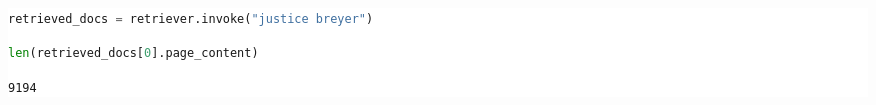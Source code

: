 ```python
retrieved_docs = retriever.invoke("justice breyer")
```

```python
len(retrieved_docs[0].page_content)
```

```output
9194
```
